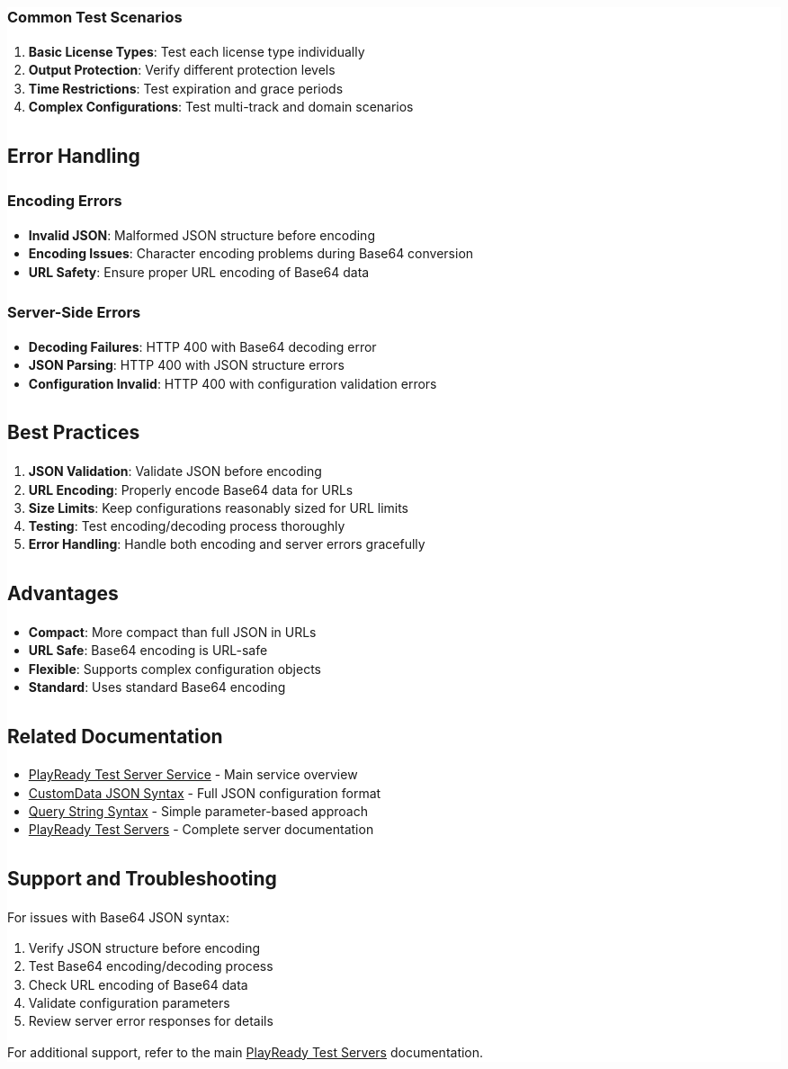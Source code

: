 ### Common Test Scenarios

1. **Basic License Types**: Test each license type individually
2. **Output Protection**: Verify different protection levels
3. **Time Restrictions**: Test expiration and grace periods
4. **Complex Configurations**: Test multi-track and domain scenarios

## Error Handling

### Encoding Errors

- **Invalid JSON**: Malformed JSON structure before encoding
- **Encoding Issues**: Character encoding problems during Base64 conversion
- **URL Safety**: Ensure proper URL encoding of Base64 data

### Server-Side Errors

- **Decoding Failures**: HTTP 400 with Base64 decoding error
- **JSON Parsing**: HTTP 400 with JSON structure errors
- **Configuration Invalid**: HTTP 400 with configuration validation errors

## Best Practices

1. **JSON Validation**: Validate JSON before encoding
2. **URL Encoding**: Properly encode Base64 data for URLs
3. **Size Limits**: Keep configurations reasonably sized for URL limits
4. **Testing**: Test encoding/decoding process thoroughly
5. **Error Handling**: Handle both encoding and server errors gracefully

## Advantages

- **Compact**: More compact than full JSON in URLs
- **URL Safe**: Base64 encoding is URL-safe
- **Flexible**: Supports complex configuration objects
- **Standard**: Uses standard Base64 encoding

## Related Documentation

- [PlayReady Test Server Service](playready-test-server-service.md) - Main service overview
- [CustomData JSON Syntax](customdata-json-syntax.md) - Full JSON configuration format
- [Query String Syntax](query-string-syntax.md) - Simple parameter-based approach
- [PlayReady Test Servers](playready-test-servers.md) - Complete server documentation

## Support and Troubleshooting

For issues with Base64 JSON syntax:

1. Verify JSON structure before encoding
2. Test Base64 encoding/decoding process
3. Check URL encoding of Base64 data
4. Validate configuration parameters
5. Review server error responses for details

For additional support, refer to the main [PlayReady Test Servers](playready-test-servers.md) documentation.
